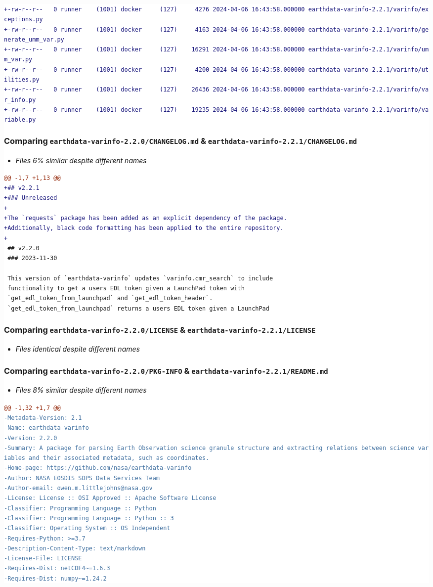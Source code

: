 ```diff
+-rw-r--r--   0 runner    (1001) docker     (127)     4276 2024-04-06 16:43:58.000000 earthdata-varinfo-2.2.1/varinfo/exceptions.py
+-rw-r--r--   0 runner    (1001) docker     (127)     4163 2024-04-06 16:43:58.000000 earthdata-varinfo-2.2.1/varinfo/generate_umm_var.py
+-rw-r--r--   0 runner    (1001) docker     (127)    16291 2024-04-06 16:43:58.000000 earthdata-varinfo-2.2.1/varinfo/umm_var.py
+-rw-r--r--   0 runner    (1001) docker     (127)     4200 2024-04-06 16:43:58.000000 earthdata-varinfo-2.2.1/varinfo/utilities.py
+-rw-r--r--   0 runner    (1001) docker     (127)    26436 2024-04-06 16:43:58.000000 earthdata-varinfo-2.2.1/varinfo/var_info.py
+-rw-r--r--   0 runner    (1001) docker     (127)    19235 2024-04-06 16:43:58.000000 earthdata-varinfo-2.2.1/varinfo/variable.py
```

### Comparing `earthdata-varinfo-2.2.0/CHANGELOG.md` & `earthdata-varinfo-2.2.1/CHANGELOG.md`

 * *Files 6% similar despite different names*

```diff
@@ -1,7 +1,13 @@
+## v2.2.1
+### Unreleased
+
+The `requests` package has been added as an explicit dependency of the package.
+Additionally, black code formatting has been applied to the entire repository.
+
 ## v2.2.0
 ### 2023-11-30
 
 This version of `earthdata-varinfo` updates `varinfo.cmr_search` to include
 functionality to get a users EDL token given a LaunchPad token with
 `get_edl_token_from_launchpad` and `get_edl_token_header`.
 `get_edl_token_from_launchpad` returns a users EDL token given a LaunchPad
```

### Comparing `earthdata-varinfo-2.2.0/LICENSE` & `earthdata-varinfo-2.2.1/LICENSE`

 * *Files identical despite different names*

### Comparing `earthdata-varinfo-2.2.0/PKG-INFO` & `earthdata-varinfo-2.2.1/README.md`

 * *Files 8% similar despite different names*

```diff
@@ -1,32 +1,7 @@
-Metadata-Version: 2.1
-Name: earthdata-varinfo
-Version: 2.2.0
-Summary: A package for parsing Earth Observation science granule structure and extracting relations between science variables and their associated metadata, such as coordinates.
-Home-page: https://github.com/nasa/earthdata-varinfo
-Author: NASA EOSDIS SDPS Data Services Team
-Author-email: owen.m.littlejohns@nasa.gov
-License: License :: OSI Approved :: Apache Software License
-Classifier: Programming Language :: Python
-Classifier: Programming Language :: Python :: 3
-Classifier: Operating System :: OS Independent
-Requires-Python: >=3.7
-Description-Content-Type: text/markdown
-License-File: LICENSE
-Requires-Dist: netCDF4~=1.6.3
-Requires-Dist: numpy~=1.24.2
```